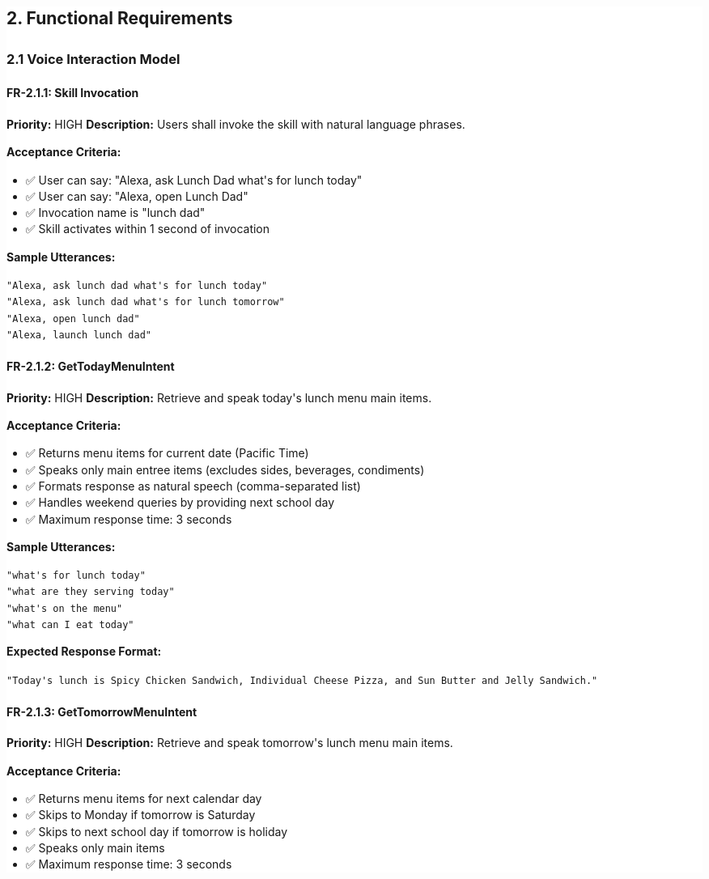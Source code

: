 ## 2. Functional Requirements

### 2.1 Voice Interaction Model

#### FR-2.1.1: Skill Invocation
**Priority:** HIGH
**Description:** Users shall invoke the skill with natural language phrases.

**Acceptance Criteria:**
- ✅ User can say: "Alexa, ask Lunch Dad what's for lunch today"
- ✅ User can say: "Alexa, open Lunch Dad"
- ✅ Invocation name is "lunch dad"
- ✅ Skill activates within 1 second of invocation

**Sample Utterances:**
```
"Alexa, ask lunch dad what's for lunch today"
"Alexa, ask lunch dad what's for lunch tomorrow"
"Alexa, open lunch dad"
"Alexa, launch lunch dad"
```

#### FR-2.1.2: GetTodayMenuIntent
**Priority:** HIGH
**Description:** Retrieve and speak today's lunch menu main items.

**Acceptance Criteria:**
- ✅ Returns menu items for current date (Pacific Time)
- ✅ Speaks only main entree items (excludes sides, beverages, condiments)
- ✅ Formats response as natural speech (comma-separated list)
- ✅ Handles weekend queries by providing next school day
- ✅ Maximum response time: 3 seconds

**Sample Utterances:**
```
"what's for lunch today"
"what are they serving today"
"what's on the menu"
"what can I eat today"
```

**Expected Response Format:**
```
"Today's lunch is Spicy Chicken Sandwich, Individual Cheese Pizza, and Sun Butter and Jelly Sandwich."
```

#### FR-2.1.3: GetTomorrowMenuIntent
**Priority:** HIGH
**Description:** Retrieve and speak tomorrow's lunch menu main items.

**Acceptance Criteria:**
- ✅ Returns menu items for next calendar day
- ✅ Skips to Monday if tomorrow is Saturday
- ✅ Skips to next school day if tomorrow is holiday
- ✅ Speaks only main items
- ✅ Maximum response time: 3 seconds
